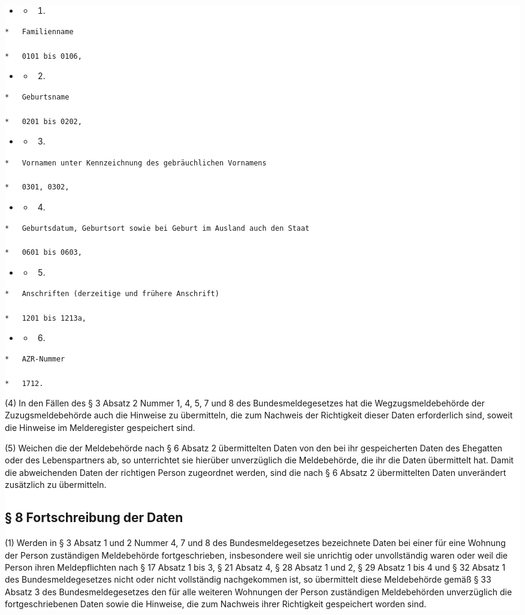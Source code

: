 
*    *   1.

    *   Familienname

    *   0101 bis 0106,


*    *   2.

    *   Geburtsname

    *   0201 bis 0202,


*    *   3.

    *   Vornamen unter Kennzeichnung des gebräuchlichen Vornamens

    *   0301, 0302,


*    *   4.

    *   Geburtsdatum, Geburtsort sowie bei Geburt im Ausland auch den Staat

    *   0601 bis 0603,


*    *   5.

    *   Anschriften (derzeitige und frühere Anschrift)

    *   1201 bis 1213a,


*    *   6.

    *   AZR-Nummer

    *   1712.




(4) In den Fällen des § 3 Absatz 2 Nummer 1, 4, 5, 7 und 8 des
Bundesmeldegesetzes hat die Wegzugsmeldebehörde der Zuzugsmeldebehörde
auch die Hinweise zu übermitteln, die zum Nachweis der Richtigkeit
dieser Daten erforderlich sind, soweit die Hinweise im Melderegister
gespeichert sind.

(5) Weichen die der Meldebehörde nach § 6 Absatz 2 übermittelten Daten
von den bei ihr gespeicherten Daten des Ehegatten oder des
Lebenspartners ab, so unterrichtet sie hierüber unverzüglich die
Meldebehörde, die ihr die Daten übermittelt hat. Damit die
abweichenden Daten der richtigen Person zugeordnet werden, sind die
nach § 6 Absatz 2 übermittelten Daten unverändert zusätzlich zu
übermitteln.


## § 8 Fortschreibung der Daten

(1) Werden in § 3 Absatz 1 und 2 Nummer 4, 7 und 8 des
Bundesmeldegesetzes bezeichnete Daten bei einer für eine Wohnung der
Person zuständigen Meldebehörde fortgeschrieben, insbesondere weil sie
unrichtig oder unvollständig waren oder weil die Person ihren
Meldepflichten nach § 17 Absatz 1 bis 3, § 21 Absatz 4, § 28 Absatz 1
und 2, § 29 Absatz 1 bis 4 und § 32 Absatz 1 des Bundesmeldegesetzes
nicht oder nicht vollständig nachgekommen ist, so übermittelt diese
Meldebehörde gemäß § 33 Absatz 3 des Bundesmeldegesetzes den für alle
weiteren Wohnungen der Person zuständigen Meldebehörden unverzüglich
die fortgeschriebenen Daten sowie die Hinweise, die zum Nachweis ihrer
Richtigkeit gespeichert worden sind.
